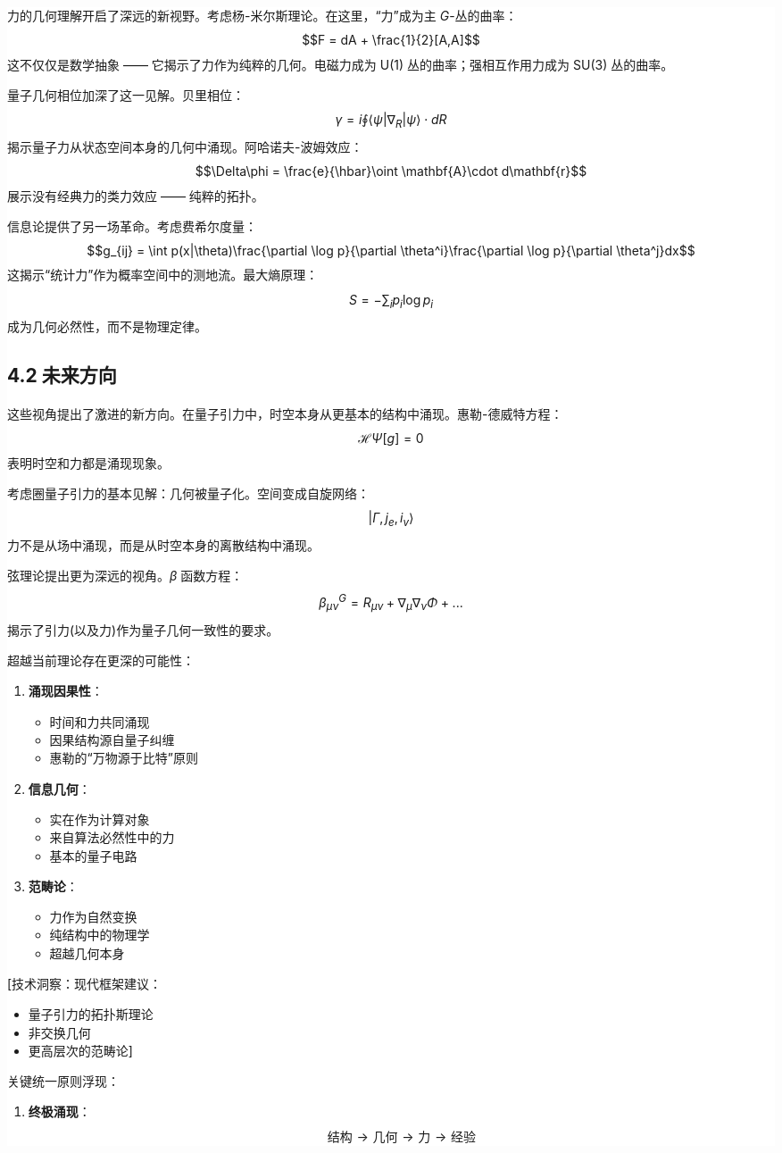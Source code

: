 力的几何理解开启了深远的新视野。考虑杨-米尔斯理论。在这里，“力”成为主 $G$-丛的曲率：
$$F = dA + \frac{1}{2}[A,A]$$
这不仅仅是数学抽象 —— 它揭示了力作为纯粹的几何。电磁力成为 U(1) 丛的曲率；强相互作用力成为 SU(3) 丛的曲率。

量子几何相位加深了这一见解。贝里相位：
$$\gamma = i\oint \langle \psi|\nabla_R|\psi\rangle \cdot dR$$
揭示量子力从状态空间本身的几何中涌现。阿哈诺夫-波姆效应：
$$\Delta\phi = \frac{e}{\hbar}\oint \mathbf{A}\cdot d\mathbf{r}$$
展示没有经典力的类力效应 —— 纯粹的拓扑。

信息论提供了另一场革命。考虑费希尔度量：
$$g_{ij} = \int p(x|\theta)\frac{\partial \log p}{\partial \theta^i}\frac{\partial \log p}{\partial \theta^j}dx$$
这揭示“统计力”作为概率空间中的测地流。最大熵原理：
$$S = -\sum_i p_i\log p_i$$
成为几何必然性，而不是物理定律。

## 4.2 未来方向

这些视角提出了激进的新方向。在量子引力中，时空本身从更基本的结构中涌现。惠勒-德威特方程：
$$\mathcal{H}\Psi[g] = 0$$
表明时空和力都是涌现现象。

考虑圈量子引力的基本见解：几何被量子化。空间变成自旋网络：
$$|\Gamma,j_e,i_v\rangle$$
力不是从场中涌现，而是从时空本身的离散结构中涌现。

弦理论提出更为深远的视角。$\beta$ 函数方程：
$$\beta^G_{\mu\nu} = R_{\mu\nu} + \nabla_\mu\nabla_\nu\Phi + ...$$
揭示了引力(以及力)作为量子几何一致性的要求。

超越当前理论存在更深的可能性：

1. **涌现因果性**：
   - 时间和力共同涌现
   - 因果结构源自量子纠缠
   - 惠勒的“万物源于比特”原则

2. **信息几何**：
   - 实在作为计算对象
   - 来自算法必然性中的力
   - 基本的量子电路

3. **范畴论**：
   - 力作为自然变换
   - 纯结构中的物理学
   - 超越几何本身

[技术洞察：现代框架建议：
- 量子引力的拓扑斯理论
- 非交换几何
- 更高层次的范畴论]

关键统一原则浮现：

1. **终极涌现**：
   $$\text{结构} \rightarrow \text{几何} \rightarrow \text{力} \rightarrow \text{经验}$$
